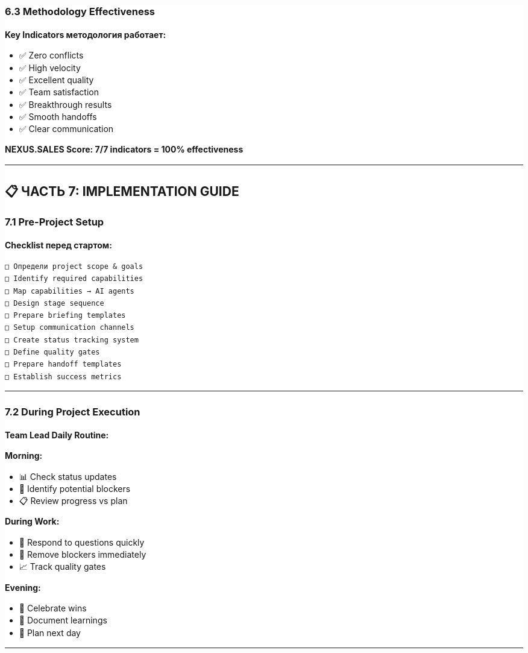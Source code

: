 
### **6.3 Methodology Effectiveness**

**Key Indicators методология работает:**
- ✅ Zero conflicts
- ✅ High velocity
- ✅ Excellent quality
- ✅ Team satisfaction
- ✅ Breakthrough results
- ✅ Smooth handoffs
- ✅ Clear communication

**NEXUS.SALES Score: 7/7 indicators = 100% effectiveness**

---

## 📋 **ЧАСТЬ 7: IMPLEMENTATION GUIDE**

### **7.1 Pre-Project Setup**

**Checklist перед стартом:**

```markdown
□ Определи project scope & goals
□ Identify required capabilities
□ Map capabilities → AI agents
□ Design stage sequence
□ Prepare briefing templates
□ Setup communication channels
□ Create status tracking system
□ Define quality gates
□ Prepare handoff templates
□ Establish success metrics
```

---

### **7.2 During Project Execution**

**Team Lead Daily Routine:**

**Morning:**
- 📊 Check status updates
- 🚧 Identify potential blockers
- 📋 Review progress vs plan

**During Work:**
- 💬 Respond to questions quickly
- 🔧 Remove blockers immediately
- 📈 Track quality gates

**Evening:**
- 🎉 Celebrate wins
- 📝 Document learnings
- 🔮 Plan next day

---